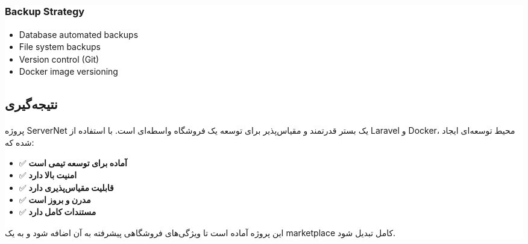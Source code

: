 ### Backup Strategy
- Database automated backups
- File system backups
- Version control (Git)
- Docker image versioning

## نتیجه‌گیری

پروژه ServerNet یک بستر قدرتمند و مقیاس‌پذیر برای توسعه یک فروشگاه واسطه‌ای است. با استفاده از Laravel و Docker، محیط توسعه‌ای ایجاد شده که:

- ✅ **آماده برای توسعه تیمی است**
- ✅ **امنیت بالا دارد**
- ✅ **قابلیت مقیاس‌پذیری دارد**
- ✅ **مدرن و بروز است**
- ✅ **مستندات کامل دارد**

این پروژه آماده است تا ویژگی‌های فروشگاهی پیشرفته به آن اضافه شود و به یک marketplace کامل تبدیل شود.